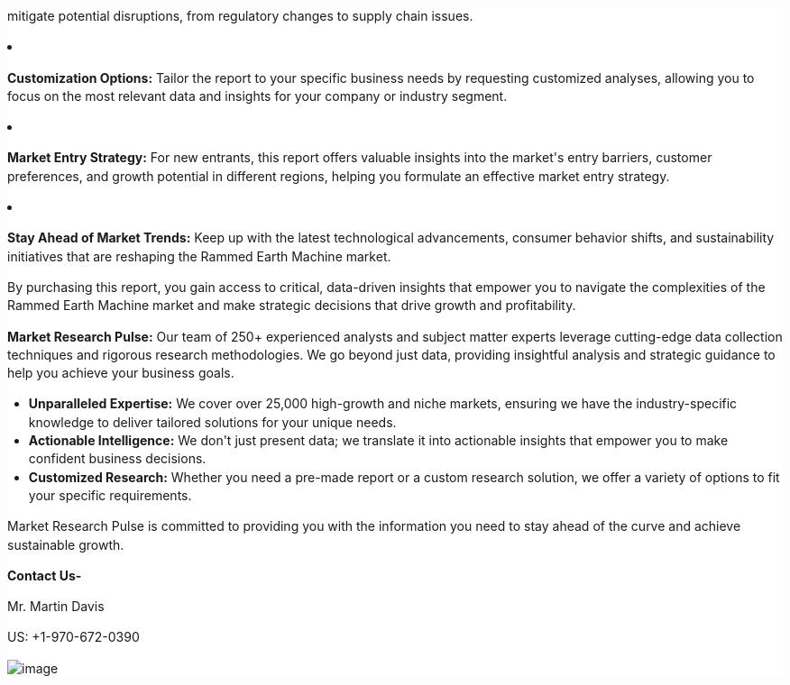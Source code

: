 mitigate potential disruptions, from regulatory changes to supply chain issues.</p></li><li><p><strong>Customization Options:</strong> Tailor the report to your specific business needs by requesting customized analyses, allowing you to focus on the most relevant data and insights for your company or industry segment.</p></li><li><p><strong>Market Entry Strategy:</strong> For new entrants, this report offers valuable insights into the market's entry barriers, customer preferences, and growth potential in different regions, helping you formulate an effective market entry strategy.</p></li><li><p><strong>Stay Ahead of Market Trends:</strong> Keep up with the latest technological advancements, consumer behavior shifts, and sustainability initiatives that are reshaping the Rammed Earth Machine market.</p></li></ol><p>By purchasing this report, you gain access to critical, data-driven insights that empower you to navigate the complexities of the Rammed Earth Machine market and make strategic decisions that drive growth and profitability.</p><p><strong>Market Research Pulse:</strong>&nbsp;Our team of 250+ experienced analysts and subject matter experts leverage cutting-edge data collection techniques and rigorous research methodologies. We go beyond just data, providing insightful analysis and strategic guidance to help you achieve your business goals.</p><ul><li><strong>Unparalleled Expertise:</strong>&nbsp;We cover over 25,000 high-growth and niche markets, ensuring we have the industry-specific knowledge to deliver tailored solutions for your unique needs.</li><li><strong>Actionable Intelligence:</strong>&nbsp;We don't just present data; we translate it into actionable insights that empower you to make confident business decisions.</li><li><strong>Customized Research:</strong>&nbsp;Whether you need a pre-made report or a custom research solution, we offer a variety of options to fit your specific requirements.</li></ul><p>Market Research Pulse is committed to providing you with the information you need to stay ahead of the curve and achieve sustainable growth.</p><p><strong>Contact Us-</strong></p><p>Mr. Martin Davis</p><p>US: +1-970-672-0390</p>
![image](https://github.com/user-attachments/assets/fe09b1a5-5968-454a-a199-b3c99f382437)
